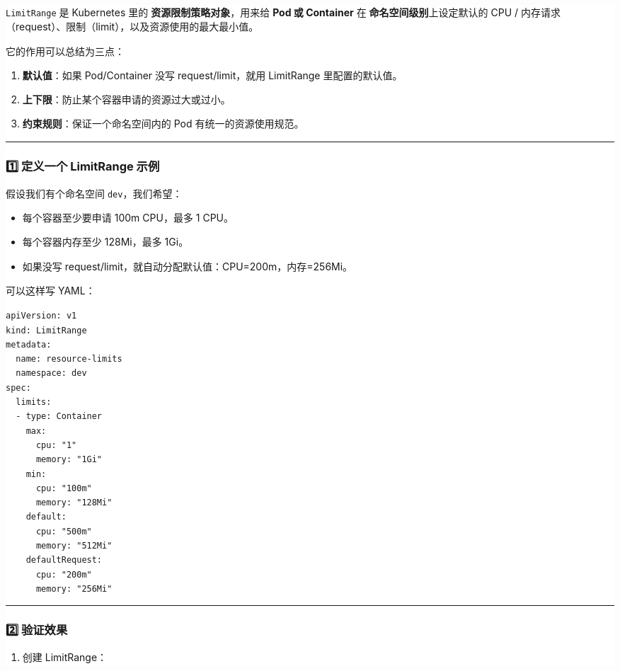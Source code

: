 `LimitRange` 是 Kubernetes 里的 **资源限制策略对象**，用来给 **Pod 或 Container** 在 **命名空间级别**上设定默认的 CPU / 内存请求（request）、限制（limit），以及资源使用的最大最小值。

它的作用可以总结为三点：

1. **默认值**：如果 Pod/Container 没写 request/limit，就用 LimitRange 里配置的默认值。
    
2. **上下限**：防止某个容器申请的资源过大或过小。
    
3. **约束规则**：保证一个命名空间内的 Pod 有统一的资源使用规范。
    

---

### 1️⃣ 定义一个 LimitRange 示例

假设我们有个命名空间 `dev`，我们希望：

- 每个容器至少要申请 100m CPU，最多 1 CPU。
    
- 每个容器内存至少 128Mi，最多 1Gi。
    
- 如果没写 request/limit，就自动分配默认值：CPU=200m，内存=256Mi。
    

可以这样写 YAML：

```shell
apiVersion: v1
kind: LimitRange
metadata:
  name: resource-limits
  namespace: dev
spec:
  limits:
  - type: Container
    max:
      cpu: "1"
      memory: "1Gi"
    min:
      cpu: "100m"
      memory: "128Mi"
    default:
      cpu: "500m"
      memory: "512Mi"
    defaultRequest:
      cpu: "200m"
      memory: "256Mi"

```

---

### 2️⃣ 验证效果

1. 创建 LimitRange：
    
